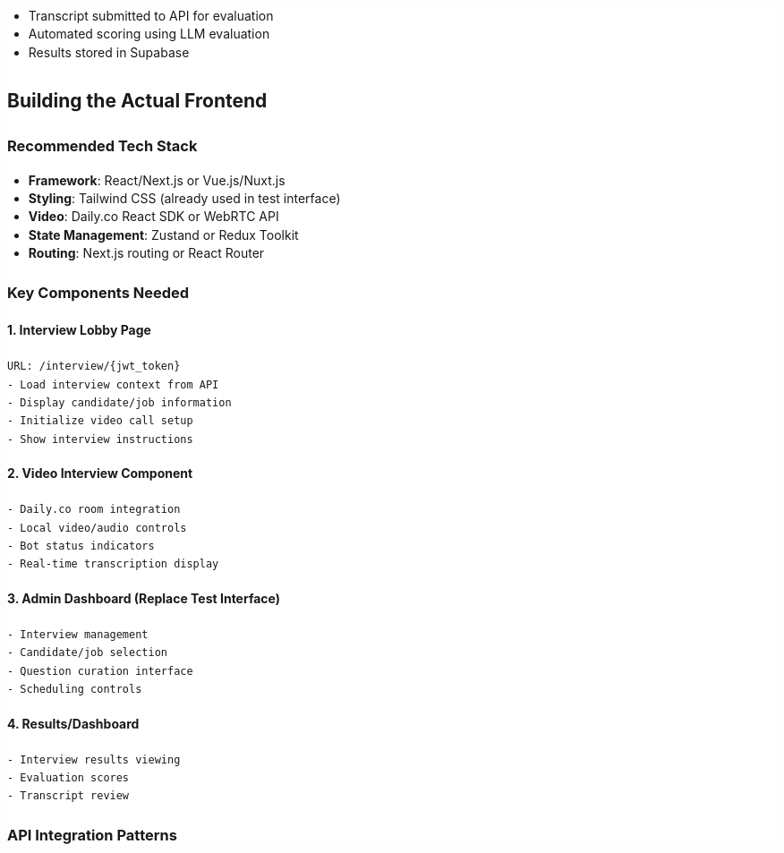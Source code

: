 - Transcript submitted to API for evaluation
- Automated scoring using LLM evaluation
- Results stored in Supabase

## Building the Actual Frontend

### Recommended Tech Stack

- **Framework**: React/Next.js or Vue.js/Nuxt.js
- **Styling**: Tailwind CSS (already used in test interface)
- **Video**: Daily.co React SDK or WebRTC API
- **State Management**: Zustand or Redux Toolkit
- **Routing**: Next.js routing or React Router

### Key Components Needed

#### 1. Interview Lobby Page

```text
URL: /interview/{jwt_token}
- Load interview context from API
- Display candidate/job information
- Initialize video call setup
- Show interview instructions
```

#### 2. Video Interview Component

```text
- Daily.co room integration
- Local video/audio controls
- Bot status indicators
- Real-time transcription display
```

#### 3. Admin Dashboard (Replace Test Interface)

```text
- Interview management
- Candidate/job selection
- Question curation interface
- Scheduling controls
```

#### 4. Results/Dashboard

```text
- Interview results viewing
- Evaluation scores
- Transcript review
```

### API Integration Patterns
